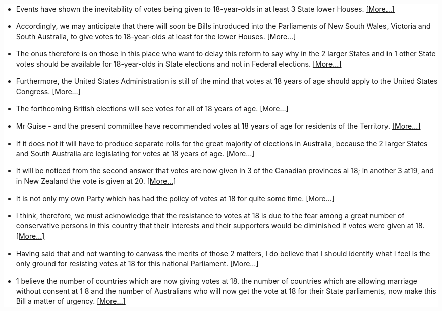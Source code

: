 * Events have shown the inevitability of <span class="highlight">votes</span> being given to 18-year-olds in at least 3 State lower Houses. [[More&hellip;]](https://historichansard.net/hofreps/1970/19700604_reps_27_hor68/#subdebate-22-0)

* Accordingly, we may anticipate that there will soon be Bills introduced into the Parliaments of New South Wales, Victoria and South Australia, to give <span class="highlight">votes</span> to 18-year-olds at least for the lower Houses. [[More&hellip;]](https://historichansard.net/hofreps/1970/19700604_reps_27_hor68/#subdebate-22-0)

* The onus therefore is on those in this place who want to delay this reform to say why in the 2 larger States and in 1 other State <span class="highlight">votes</span> should be available for 18-year-olds in State elections and not in Federal elections. [[More&hellip;]](https://historichansard.net/hofreps/1970/19700604_reps_27_hor68/#subdebate-22-0)

* Furthermore, the United States Administration is still of the mind that <span class="highlight">votes</span> at 18 years of age should apply to the United States Congress. [[More&hellip;]](https://historichansard.net/hofreps/1970/19700604_reps_27_hor68/#subdebate-22-0)

* The forthcoming British elections will see <span class="highlight">votes</span> for all of 18 years of age. [[More&hellip;]](https://historichansard.net/hofreps/1970/19700604_reps_27_hor68/#subdebate-22-0)

* Mr Guise  - and the present committee have recommended <span class="highlight">votes</span> at 18 years of age for residents of the Territory. [[More&hellip;]](https://historichansard.net/hofreps/1970/19700604_reps_27_hor68/#subdebate-22-0)

* If it does not it will have to produce separate rolls for the great majority of elections in Australia, because the 2 larger States and South Australia are legislating for <span class="highlight">votes</span> at 18 years of age. [[More&hellip;]](https://historichansard.net/hofreps/1970/19700604_reps_27_hor68/#subdebate-22-0)

* It will be noticed from the second answer that <span class="highlight">votes</span> are now given in 3 of the Canadian provinces al 18; in another 3 at19, and in New Zealand the vote is given at 20. [[More&hellip;]](https://historichansard.net/hofreps/1970/19700604_reps_27_hor68/#subdebate-22-0)

* It is not only my own Party which has had the policy of <span class="highlight">votes</span> at 18 for quite some time. [[More&hellip;]](https://historichansard.net/hofreps/1970/19700604_reps_27_hor68/#subdebate-22-0)

* I think, therefore, we must acknowledge that the resistance to <span class="highlight">votes</span> at 18 is due to the fear among a great number of conservative persons in this country that their interests and their supporters would be diminished if <span class="highlight">votes</span> were given at 18. [[More&hellip;]](https://historichansard.net/hofreps/1970/19700604_reps_27_hor68/#subdebate-22-0)

* Having said that and not wanting to canvass the merits of those 2 matters, I do believe that I should identify what I feel is the only ground for resisting <span class="highlight">votes</span> at 18 for this national Parliament. [[More&hellip;]](https://historichansard.net/hofreps/1970/19700604_reps_27_hor68/#subdebate-22-0)

* 1 believe the number of countries which are now giving <span class="highlight">votes</span> at 18. the number of countries which are allowing marriage without consent at 1 8 and the number of Australians who will now get the vote at 18 for their State parliaments, now make this Bill a matter of urgency. [[More&hellip;]](https://historichansard.net/hofreps/1970/19700604_reps_27_hor68/#subdebate-22-0)
